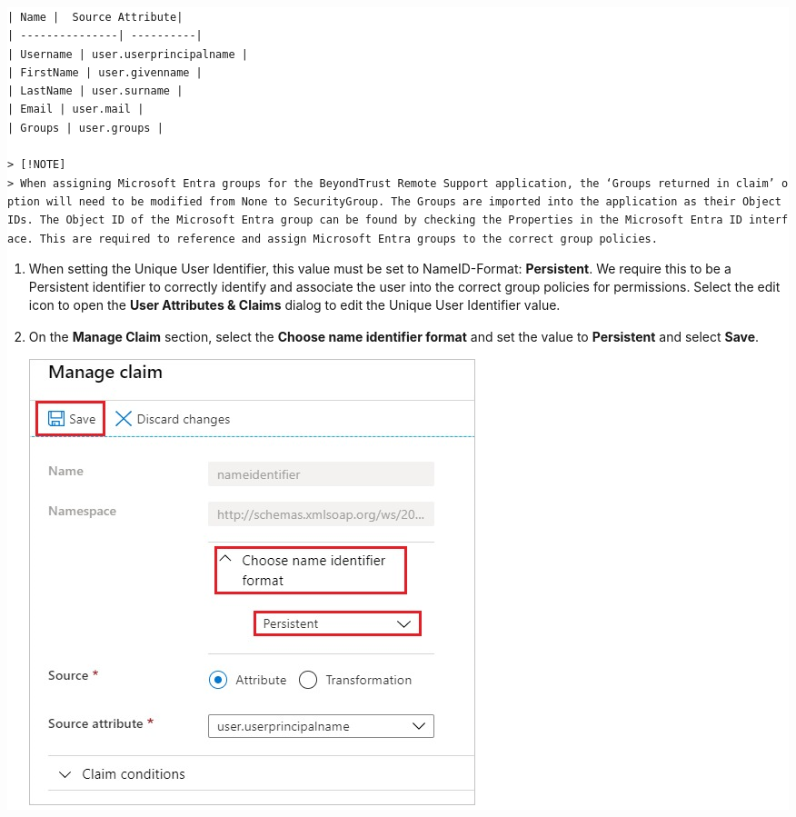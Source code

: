 	| Name |  Source Attribute|
	| ---------------| ----------|
	| Username | user.userprincipalname |
    | FirstName | user.givenname |
    | LastName | user.surname |
    | Email | user.mail |
    | Groups | user.groups |

    > [!NOTE]
    > When assigning Microsoft Entra groups for the BeyondTrust Remote Support application, the ‘Groups returned in claim’ option will need to be modified from None to SecurityGroup. The Groups are imported into the application as their Object IDs. The Object ID of the Microsoft Entra group can be found by checking the Properties in the Microsoft Entra ID interface. This are required to reference and assign Microsoft Entra groups to the correct group policies.

1. When setting the Unique User Identifier, this value must be set to NameID-Format: **Persistent**. We require this to be a Persistent identifier to correctly identify and associate the user into the correct group policies for permissions. Select the edit icon to open the **User Attributes & Claims** dialog to edit the Unique User Identifier value.

1. On the **Manage Claim** section, select the **Choose name identifier format** and set the value to **Persistent** and select **Save**.

    ![User Attributes and Claims](./media/bomgarremotesupport-tutorial/attribute-unique-user-identifier.png)
